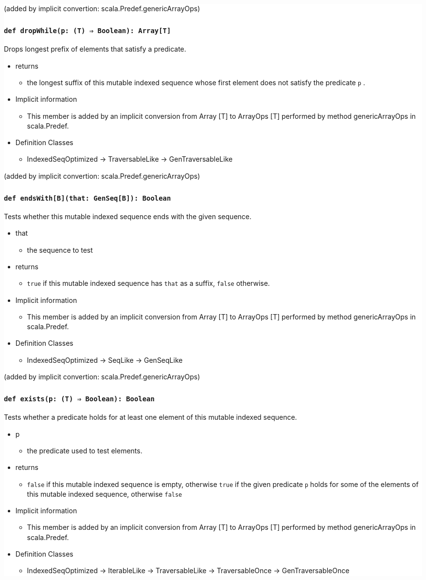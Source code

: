 (added by implicit convertion: scala.Predef.genericArrayOps)


### `def dropWhile(p: (T) ⇒ Boolean): Array[T]`                              ###

Drops longest prefix of elements that satisfy a predicate.

* returns
  * the longest suffix of this mutable indexed sequence whose first element does
    not satisfy the predicate `p` .

* Implicit information
  * This member is added by an implicit conversion from Array [T] to ArrayOps [T]
    performed by method genericArrayOps in scala.Predef.
* Definition Classes
  * IndexedSeqOptimized → TraversableLike → GenTraversableLike

(added by implicit convertion: scala.Predef.genericArrayOps)


### `def endsWith[B](that: GenSeq[B]): Boolean`                              ###

Tests whether this mutable indexed sequence ends with the given sequence.

* that
  * the sequence to test
* returns
  * `true` if this mutable indexed sequence has `that` as a suffix, `false`
    otherwise.

* Implicit information
  * This member is added by an implicit conversion from Array [T] to ArrayOps [T]
    performed by method genericArrayOps in scala.Predef.
* Definition Classes
  * IndexedSeqOptimized → SeqLike → GenSeqLike

(added by implicit convertion: scala.Predef.genericArrayOps)


### `def exists(p: (T) ⇒ Boolean): Boolean`                                  ###

Tests whether a predicate holds for at least one element of this mutable indexed
sequence.

* p
  * the predicate used to test elements.
* returns
  * `false` if this mutable indexed sequence is empty, otherwise `true` if the
    given predicate `p` holds for some of the elements of this mutable indexed
    sequence, otherwise `false`

* Implicit information
  * This member is added by an implicit conversion from Array [T] to ArrayOps [T]
    performed by method genericArrayOps in scala.Predef.
* Definition Classes
  * IndexedSeqOptimized → IterableLike → TraversableLike → TraversableOnce →
    GenTraversableOnce
